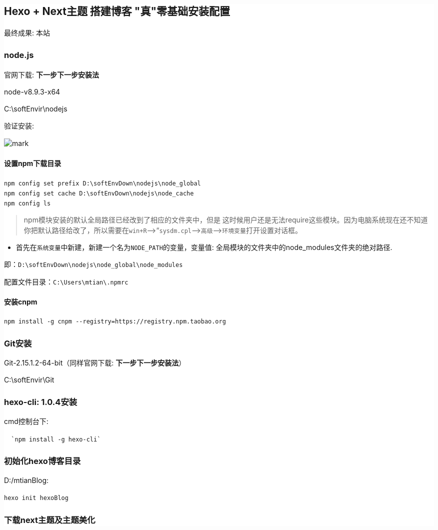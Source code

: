 ## Hexo + Next主题 搭建博客 "真"零基础安装配置

最终成果: 本站

### node.js

官网下载:  **下一步下一步安装法**

node-v8.9.3-x64

C:\softEnvir\nodejs

验证安装:

![mark](http://upload-images.jianshu.io/upload_images/1779926-d07e722bd932de6a.png?imageMogr2/auto-orient/strip%7CimageView2/2/w/1240)

#### 设置npm下载目录

```
npm config set prefix D:\softEnvDown\nodejs\node_global
npm config set cache D:\softEnvDown\nodejs\node_cache
npm config ls
```

>npm模块安装的默认全局路径已经改到了相应的文件夹中，但是 这时候用户还是无法require这些模块。因为电脑系统现在还不知道你把默认路径给改了，所以需要在`win+R`-->“`sysdm.cpl`-->`高级`-->`环境变量`打开设置对话框。

- 首先在`系统变量`中新建，新建一个名为`NODE_PATH`的变量，变量值: 全局模块的文件夹中的node_modules文件夹的绝对路径.

即：`D:\softEnvDown\nodejs\node_global\node_modules`

配置文件目录：`C:\Users\mtian\.npmrc`

####  安装cnpm

`npm install -g cnpm --registry=https://registry.npm.taobao.org`

### Git安装

Git-2.15.1.2-64-bit（同样官网下载: **下一步下一步安装法**）

C:\softEnvir\Git

### hexo-cli: 1.0.4安装

cmd控制台下:

      `npm install -g hexo-cli`

### 初始化hexo博客目录

D:/mtianBlog:

`hexo init hexoBlog`

### 下载next主题及主题美化
